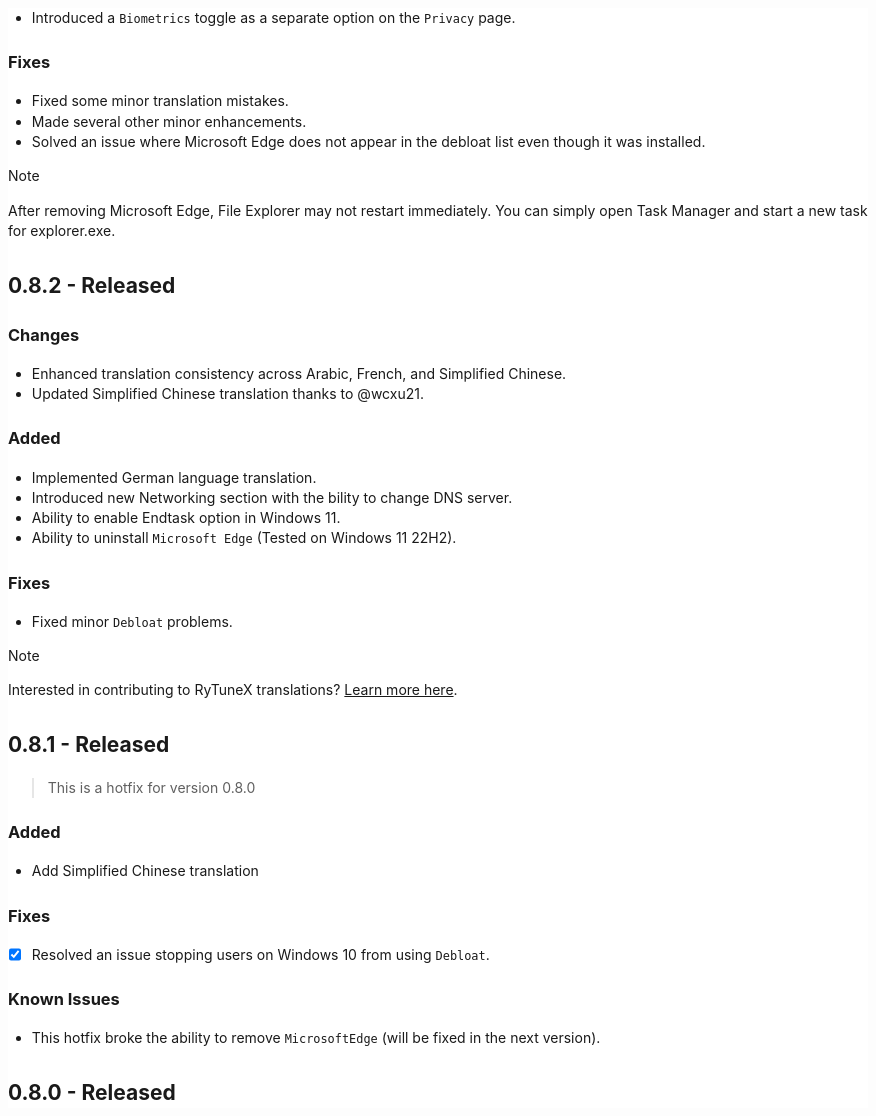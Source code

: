 - Introduced a `Biometrics` toggle as a separate option on the `Privacy` page.

### Fixes

- Fixed some minor translation mistakes.
- Made several other minor enhancements.
- Solved an issue where Microsoft Edge does not appear in the debloat list even though it was installed.

> [!NOTE]
> After removing Microsoft Edge, File Explorer may not restart immediately. You can simply open Task Manager and start a new task for explorer.exe.

## 0.8.2 - Released

### Changes

- Enhanced translation consistency across Arabic, French, and Simplified Chinese.
- Updated Simplified Chinese translation thanks to @wcxu21.

### Added

- Implemented German language translation.
- Introduced new Networking section with the bility to change DNS server.
- Ability to enable Endtask option in Windows 11.
- Ability to uninstall `Microsoft Edge` (Tested on Windows 11 22H2).
 
### Fixes

- Fixed minor `Debloat` problems.

> [!NOTE]
> Interested in contributing to RyTuneX translations? [Learn more here](https://github.com/rayenghanmi/RyTuneX?tab=readme-ov-file#-translation).

## 0.8.1 - Released

> This is a hotfix for version 0.8.0

### Added

- Add Simplified Chinese translation

### Fixes

- [x] Resolved an issue stopping users on Windows 10 from using `Debloat`.

### Known Issues

- This hotfix broke the ability to remove `MicrosoftEdge` (will be fixed in the next version).

## 0.8.0 - Released
